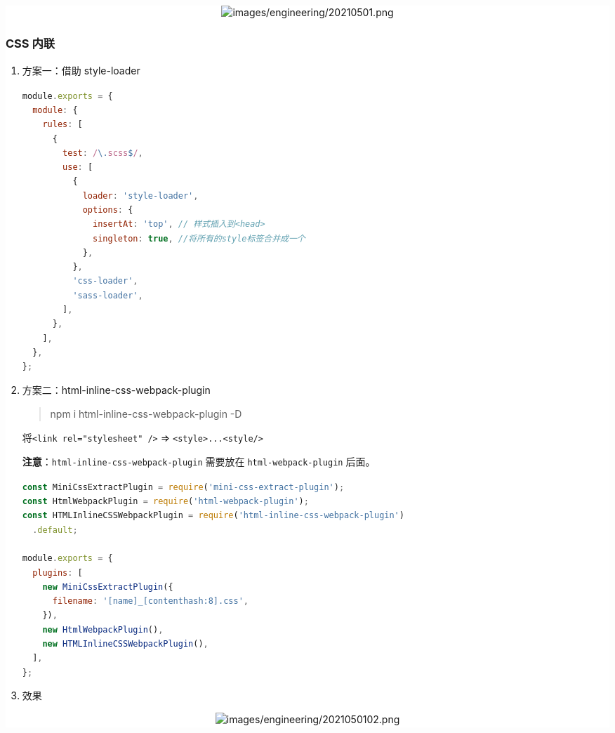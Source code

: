 <div align="center"><img :src="$withBase('/images/engineering/20210501.png')" alt="images/engineering/20210501.png"></div>

### CSS 内联

1. 方案一：借助 style-loader
   ```js
   module.exports = {
     module: {
       rules: [
         {
           test: /\.scss$/,
           use: [
             {
               loader: 'style-loader',
               options: {
                 insertAt: 'top', // 样式插入到<head>
                 singleton: true, //将所有的style标签合并成一个
               },
             },
             'css-loader',
             'sass-loader',
           ],
         },
       ],
     },
   };
   ```
2. 方案二：html-inline-css-webpack-plugin

   > npm i html-inline-css-webpack-plugin -D

   将`<link rel="stylesheet" />` => `<style>...<style/>`

   **注意**：`html-inline-css-webpack-plugin` 需要放在 `html-webpack-plugin` 后面。

   ```js
   const MiniCssExtractPlugin = require('mini-css-extract-plugin');
   const HtmlWebpackPlugin = require('html-webpack-plugin');
   const HTMLInlineCSSWebpackPlugin = require('html-inline-css-webpack-plugin')
     .default;

   module.exports = {
     plugins: [
       new MiniCssExtractPlugin({
         filename: '[name]_[contenthash:8].css',
       }),
       new HtmlWebpackPlugin(),
       new HTMLInlineCSSWebpackPlugin(),
     ],
   };
   ```

3. 效果
<div align="center"><img :src="$withBase('/images/engineering/2021050102.png')" alt="images/engineering/2021050102.png"></div>
